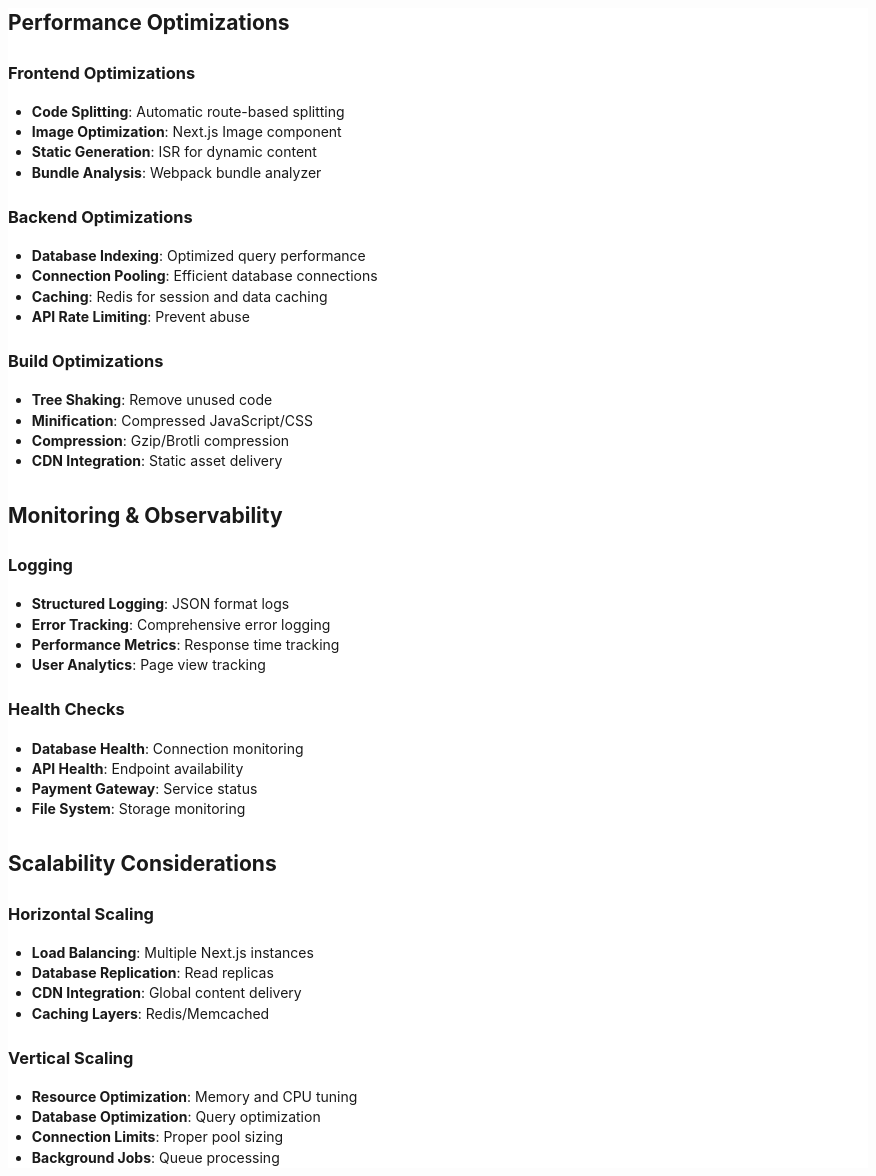 ## Performance Optimizations

### Frontend Optimizations
- **Code Splitting**: Automatic route-based splitting
- **Image Optimization**: Next.js Image component
- **Static Generation**: ISR for dynamic content
- **Bundle Analysis**: Webpack bundle analyzer

### Backend Optimizations
- **Database Indexing**: Optimized query performance
- **Connection Pooling**: Efficient database connections
- **Caching**: Redis for session and data caching
- **API Rate Limiting**: Prevent abuse

### Build Optimizations
- **Tree Shaking**: Remove unused code
- **Minification**: Compressed JavaScript/CSS
- **Compression**: Gzip/Brotli compression
- **CDN Integration**: Static asset delivery

## Monitoring & Observability

### Logging
- **Structured Logging**: JSON format logs
- **Error Tracking**: Comprehensive error logging
- **Performance Metrics**: Response time tracking
- **User Analytics**: Page view tracking

### Health Checks
- **Database Health**: Connection monitoring
- **API Health**: Endpoint availability
- **Payment Gateway**: Service status
- **File System**: Storage monitoring

## Scalability Considerations

### Horizontal Scaling
- **Load Balancing**: Multiple Next.js instances
- **Database Replication**: Read replicas
- **CDN Integration**: Global content delivery
- **Caching Layers**: Redis/Memcached

### Vertical Scaling
- **Resource Optimization**: Memory and CPU tuning
- **Database Optimization**: Query optimization
- **Connection Limits**: Proper pool sizing
- **Background Jobs**: Queue processing
